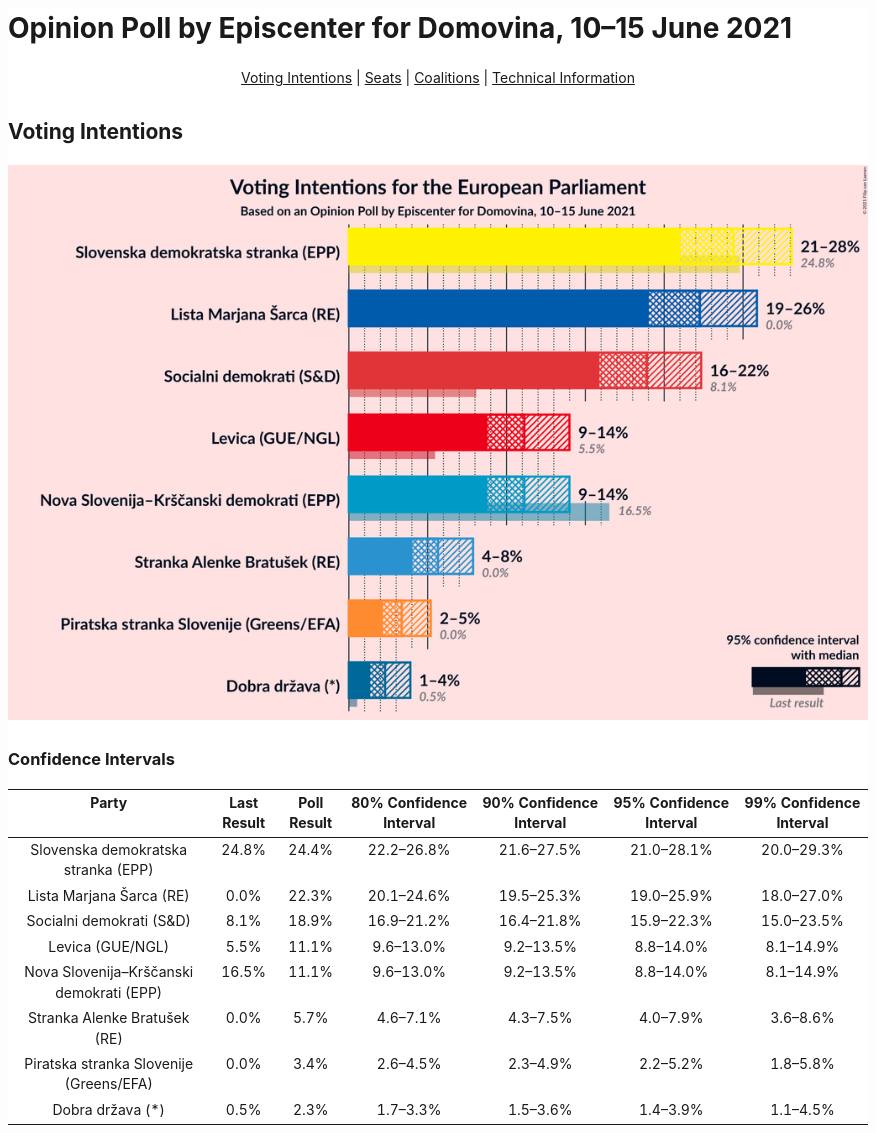 # Opinion Poll by Episcenter for Domovina, 10–15 June 2021

<p align="center"><a href="#voting-intentions">Voting Intentions</a> | <a href="#seats">Seats</a> | <a href="#coalitions">Coalitions</a> | <a href="#technical-information">Technical Information</a></p>

## Voting Intentions

![Graph with voting intentions not yet produced](2021-06-15-Episcenter.png "Voting Intentions")

### Confidence Intervals

| Party | Last Result | Poll Result | 80% Confidence Interval | 90% Confidence Interval | 95% Confidence Interval | 99% Confidence Interval |
|:-----:|:-----------:|:-----------:|:-----------------------:|:-----------------------:|:-----------------------:|:-----------------------:|
| Slovenska demokratska stranka (EPP) | 24.8% | 24.4% | 22.2–26.8% |21.6–27.5% |21.0–28.1% |20.0–29.3% |
| Lista Marjana Šarca (RE) | 0.0% | 22.3% | 20.1–24.6% |19.5–25.3% |19.0–25.9% |18.0–27.0% |
| Socialni demokrati (S&D) | 8.1% | 18.9% | 16.9–21.2% |16.4–21.8% |15.9–22.3% |15.0–23.5% |
| Levica (GUE/NGL) | 5.5% | 11.1% | 9.6–13.0% |9.2–13.5% |8.8–14.0% |8.1–14.9% |
| Nova Slovenija–Krščanski demokrati (EPP) | 16.5% | 11.1% | 9.6–13.0% |9.2–13.5% |8.8–14.0% |8.1–14.9% |
| Stranka Alenke Bratušek (RE) | 0.0% | 5.7% | 4.6–7.1% |4.3–7.5% |4.0–7.9% |3.6–8.6% |
| Piratska stranka Slovenije (Greens/EFA) | 0.0% | 3.4% | 2.6–4.5% |2.3–4.9% |2.2–5.2% |1.8–5.8% |
| Dobra država (*) | 0.5% | 2.3% | 1.7–3.3% |1.5–3.6% |1.4–3.9% |1.1–4.5% |
